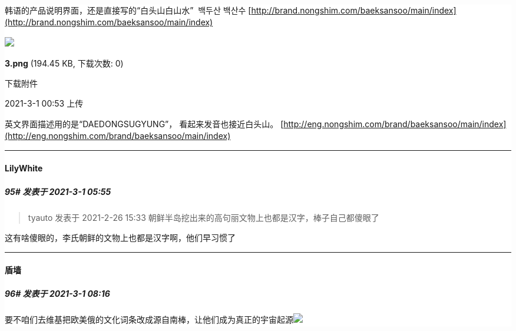




韩语的产品说明界面，还是直接写的“白头山白山水”  백두산 백산수
[http://brand.nongshim.com/baeksansoo/main/index](http://brand.nongshim.com/baeksansoo/main/index)

<img src="https://img.saraba1st.com/forum/202103/01/005337wii4j4300jp06ffj.png" referrerpolicy="no-referrer">


<strong>3.png</strong> (194.45 KB, 下载次数: 0)

下载附件

2021-3-1 00:53 上传








英文界面描述用的是“DAEDONGSUGYUNG”， 看起来发音也接近白头山。
[http://eng.nongshim.com/brand/baeksansoo/main/index](http://eng.nongshim.com/brand/baeksansoo/main/index)








*****

####  LilyWhite  
##### 95#       发表于 2021-3-1 05:55



<blockquote>tyauto 发表于 2021-2-26 15:33
朝鲜半岛挖出来的高句丽文物上也都是汉字，棒子自己都傻眼了</blockquote>
这有啥傻眼的，李氏朝鲜的文物上也都是汉字啊，他们早习惯了







*****

####  盾墙  
##### 96#       发表于 2021-3-1 08:16




要不咱们去维基把欧美俄的文化词条改成源自南棒，让他们成为真正的宇宙起源<img src="https://static.saraba1st.com/image/smiley/face2017/048.png" referrerpolicy="no-referrer">





                                              